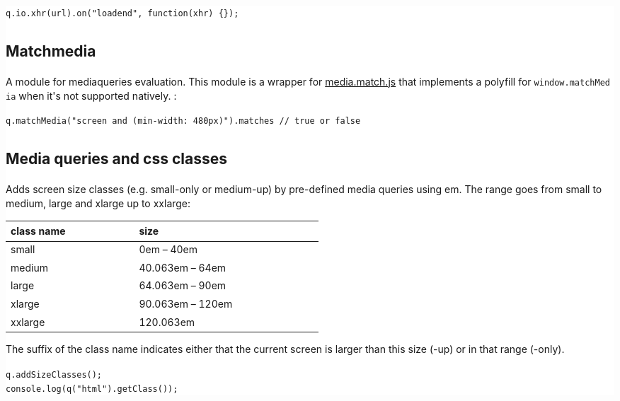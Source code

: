     q.io.xhr(url).on("loadend", function(xhr) {});

Matchmedia
----------

A module for mediaqueries evaluation. This module is a wrapper for [media.match.js](https://github.com/paulirish/matchMedia.js/) that implements a polyfill for `window.matchMedia` when it's not supported natively. :

    q.matchMedia("screen and (min-width: 480px)").matches // true or false

Media queries and css classes
-----------------------------

Adds screen size classes (e.g. small-only or medium-up) by pre-defined media queries using em. The range goes from small to medium, large and xlarge up to xxlarge:

<table>
<col width="23%" />
<col width="33%" />
<thead>
<tr class="header">
<th align="left">class name</th>
<th align="left">size</th>
</tr>
</thead>
<tbody>
<tr class="odd">
<td align="left">small</td>
<td align="left">0em – 40em</td>
</tr>
<tr class="even">
<td align="left">medium</td>
<td align="left">40.063em – 64em</td>
</tr>
<tr class="odd">
<td align="left">large</td>
<td align="left">64.063em – 90em</td>
</tr>
<tr class="even">
<td align="left">xlarge</td>
<td align="left">90.063em – 120em</td>
</tr>
<tr class="odd">
<td align="left">xxlarge</td>
<td align="left">120.063em</td>
</tr>
</tbody>
</table>

The suffix of the class name indicates either that the current screen is larger than this size (-up) or in that range (-only).

    q.addSizeClasses();
    console.log(q("html").getClass());
